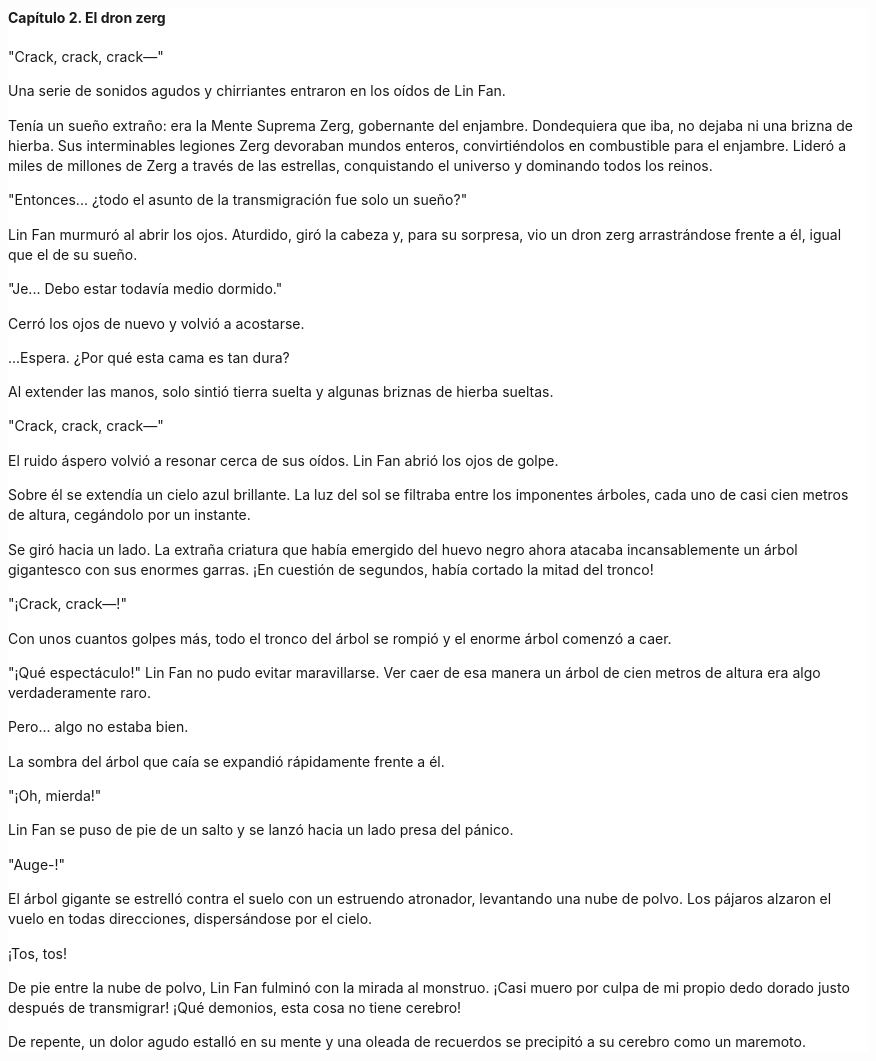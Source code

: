 
#### Capítulo 2. El dron zerg


"Crack, crack, crack—"

Una serie de sonidos agudos y chirriantes entraron en los oídos de Lin Fan.

Tenía un sueño extraño: era la Mente Suprema Zerg, gobernante del enjambre. Dondequiera que iba, no dejaba ni una brizna de hierba. Sus interminables legiones Zerg devoraban mundos enteros, convirtiéndolos en combustible para el enjambre. Lideró a miles de millones de Zerg a través de las estrellas, conquistando el universo y dominando todos los reinos.

"Entonces... ¿todo el asunto de la transmigración fue solo un sueño?"

Lin Fan murmuró al abrir los ojos. Aturdido, giró la cabeza y, para su sorpresa, vio un dron zerg arrastrándose frente a él, igual que el de su sueño.

"Je... Debo estar todavía medio dormido."

Cerró los ojos de nuevo y volvió a acostarse.

...Espera. ¿Por qué esta cama es tan dura?

Al extender las manos, solo sintió tierra suelta y algunas briznas de hierba sueltas.

"Crack, crack, crack—"

El ruido áspero volvió a resonar cerca de sus oídos. Lin Fan abrió los ojos de golpe.

Sobre él se extendía un cielo azul brillante. La luz del sol se filtraba entre los imponentes árboles, cada uno de casi cien metros de altura, cegándolo por un instante.

Se giró hacia un lado. La extraña criatura que había emergido del huevo negro ahora atacaba incansablemente un árbol gigantesco con sus enormes garras. ¡En cuestión de segundos, había cortado la mitad del tronco!

"¡Crack, crack—!"

Con unos cuantos golpes más, todo el tronco del árbol se rompió y el enorme árbol comenzó a caer.

"¡Qué espectáculo!" Lin Fan no pudo evitar maravillarse. Ver caer de esa manera un árbol de cien metros de altura era algo verdaderamente raro.

Pero... algo no estaba bien.

La sombra del árbol que caía se expandió rápidamente frente a él.

"¡Oh, mierda!"

Lin Fan se puso de pie de un salto y se lanzó hacia un lado presa del pánico.

"Auge-!"

El árbol gigante se estrelló contra el suelo con un estruendo atronador, levantando una nube de polvo. Los pájaros alzaron el vuelo en todas direcciones, dispersándose por el cielo.

¡Tos, tos!

De pie entre la nube de polvo, Lin Fan fulminó con la mirada al monstruo. ¡Casi muero por culpa de mi propio dedo dorado justo después de transmigrar! ¡Qué demonios, esta cosa no tiene cerebro!

De repente, un dolor agudo estalló en su mente y una oleada de recuerdos se precipitó a su cerebro como un maremoto.
